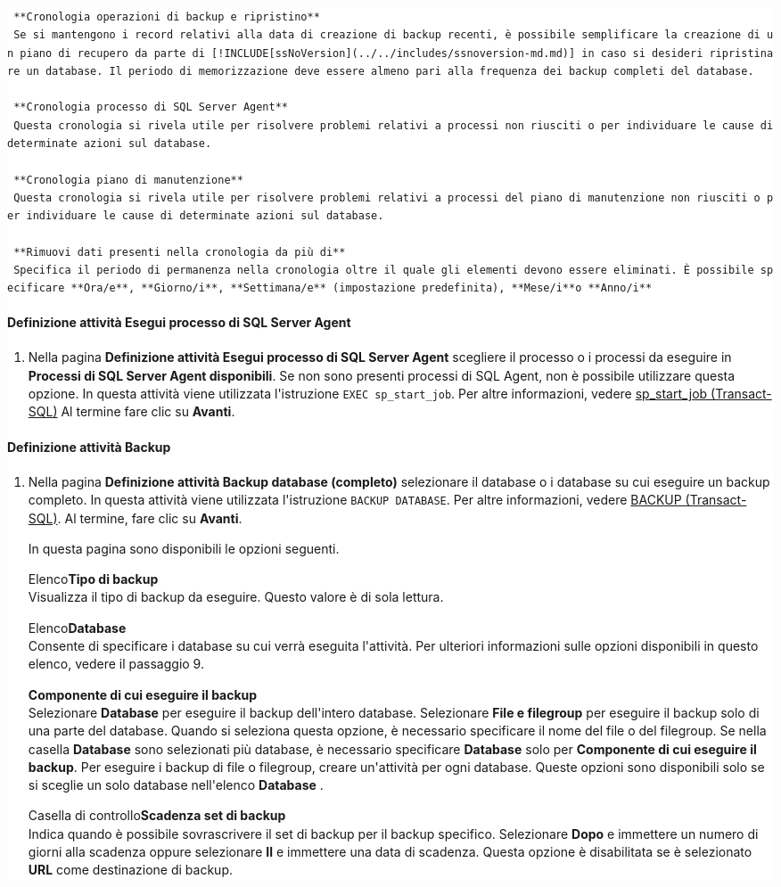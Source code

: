      **Cronologia operazioni di backup e ripristino**  
     Se si mantengono i record relativi alla data di creazione di backup recenti, è possibile semplificare la creazione di un piano di recupero da parte di [!INCLUDE[ssNoVersion](../../includes/ssnoversion-md.md)] in caso si desideri ripristinare un database. Il periodo di memorizzazione deve essere almeno pari alla frequenza dei backup completi del database.  
  
     **Cronologia processo di SQL Server Agent**  
     Questa cronologia si rivela utile per risolvere problemi relativi a processi non riusciti o per individuare le cause di determinate azioni sul database.  
  
     **Cronologia piano di manutenzione**  
     Questa cronologia si rivela utile per risolvere problemi relativi a processi del piano di manutenzione non riusciti o per individuare le cause di determinate azioni sul database.  
  
     **Rimuovi dati presenti nella cronologia da più di**  
     Specifica il periodo di permanenza nella cronologia oltre il quale gli elementi devono essere eliminati. È possibile specificare **Ora/e**, **Giorno/i**, **Settimana/e** (impostazione predefinita), **Mese/i**o **Anno/i**  
  
#### <a name="define-the-execute-agent-job-task"></a>Definizione attività Esegui processo di SQL Server Agent  
  
1.  Nella pagina **Definizione attività Esegui processo di SQL Server Agent** scegliere il processo o i processi da eseguire in **Processi di SQL Server Agent disponibili**. Se non sono presenti processi di SQL Agent, non è possibile utilizzare questa opzione. In questa attività viene utilizzata l'istruzione `EXEC sp_start_job`. Per altre informazioni, vedere [sp_start_job &#40;Transact-SQL&#41;](/sql/relational-databases/system-stored-procedures/sp-start-job-transact-sql) Al termine fare clic su **Avanti**.  
  
#### <a name="define-backup-tasks"></a>Definizione attività Backup  
  
1.  Nella pagina **Definizione attività Backup database (completo)** selezionare il database o i database su cui eseguire un backup completo. In questa attività viene utilizzata l'istruzione `BACKUP DATABASE`. Per altre informazioni, vedere [BACKUP &#40;Transact-SQL&#41;](/sql/t-sql/statements/backup-transact-sql). Al termine, fare clic su **Avanti**.  
  
     In questa pagina sono disponibili le opzioni seguenti.  
  
     Elenco**Tipo di backup**   
     Visualizza il tipo di backup da eseguire. Questo valore è di sola lettura.  
  
     Elenco**Database**   
     Consente di specificare i database su cui verrà eseguita l'attività. Per ulteriori informazioni sulle opzioni disponibili in questo elenco, vedere il passaggio 9.  
  
     **Componente di cui eseguire il backup**  
     Selezionare **Database** per eseguire il backup dell'intero database. Selezionare **File e filegroup** per eseguire il backup solo di una parte del database. Quando si seleziona questa opzione, è necessario specificare il nome del file o del filegroup. Se nella casella **Database** sono selezionati più database, è necessario specificare **Database** solo per **Componente di cui eseguire il backup**. Per eseguire i backup di file o filegroup, creare un'attività per ogni database. Queste opzioni sono disponibili solo se si sceglie un solo database nell'elenco **Database** .  
  
     Casella di controllo**Scadenza set di backup**   
     Indica quando è possibile sovrascrivere il set di backup per il backup specifico. Selezionare **Dopo** e immettere un numero di giorni alla scadenza oppure selezionare **Il** e immettere una data di scadenza. Questa opzione è disabilitata se è selezionato **URL** come destinazione di backup.  
  